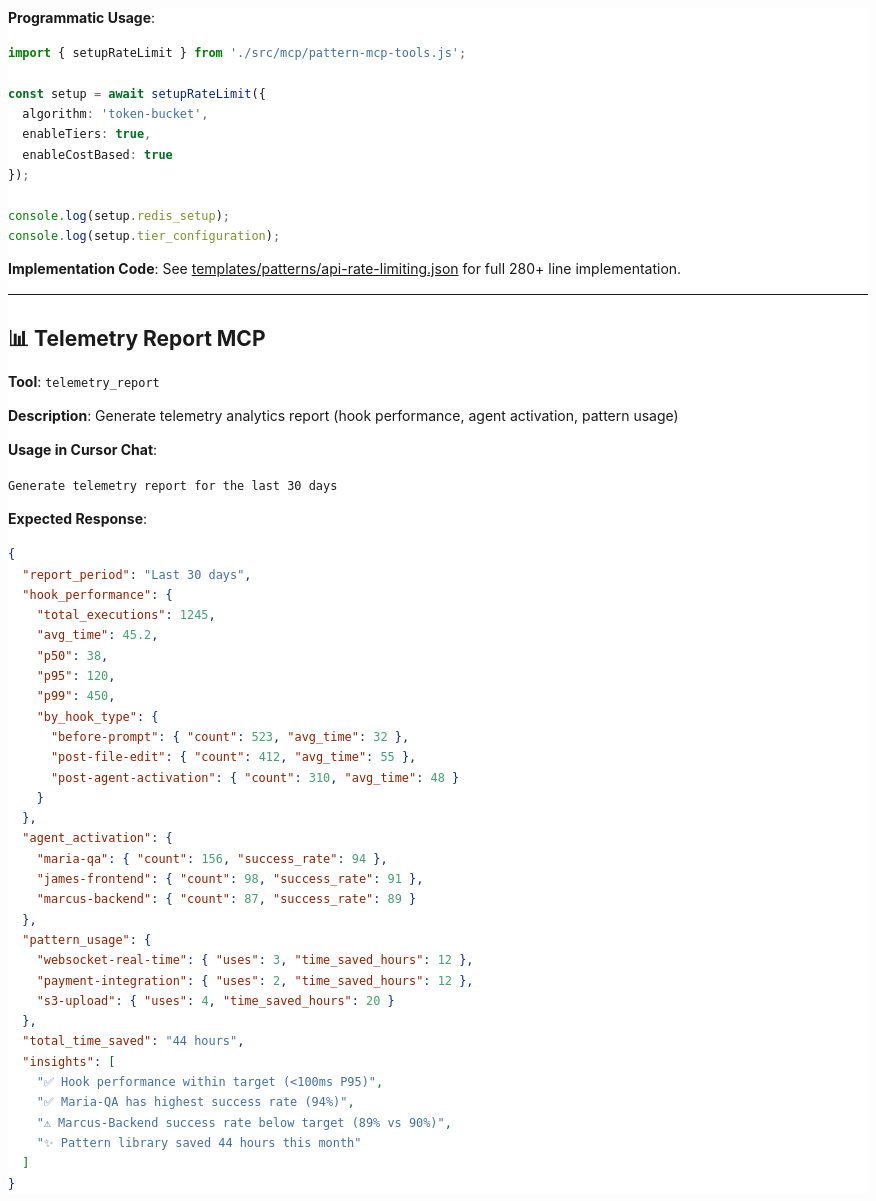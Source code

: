**Programmatic Usage**:
```typescript
import { setupRateLimit } from './src/mcp/pattern-mcp-tools.js';

const setup = await setupRateLimit({
  algorithm: 'token-bucket',
  enableTiers: true,
  enableCostBased: true
});

console.log(setup.redis_setup);
console.log(setup.tier_configuration);
```

**Implementation Code**: See [templates/patterns/api-rate-limiting.json](../../templates/patterns/api-rate-limiting.json) for full 280+ line implementation.

---

## 📊 Telemetry Report MCP

**Tool**: `telemetry_report`

**Description**: Generate telemetry analytics report (hook performance, agent activation, pattern usage)

**Usage in Cursor Chat**:
```
Generate telemetry report for the last 30 days
```

**Expected Response**:
```json
{
  "report_period": "Last 30 days",
  "hook_performance": {
    "total_executions": 1245,
    "avg_time": 45.2,
    "p50": 38,
    "p95": 120,
    "p99": 450,
    "by_hook_type": {
      "before-prompt": { "count": 523, "avg_time": 32 },
      "post-file-edit": { "count": 412, "avg_time": 55 },
      "post-agent-activation": { "count": 310, "avg_time": 48 }
    }
  },
  "agent_activation": {
    "maria-qa": { "count": 156, "success_rate": 94 },
    "james-frontend": { "count": 98, "success_rate": 91 },
    "marcus-backend": { "count": 87, "success_rate": 89 }
  },
  "pattern_usage": {
    "websocket-real-time": { "uses": 3, "time_saved_hours": 12 },
    "payment-integration": { "uses": 2, "time_saved_hours": 12 },
    "s3-upload": { "uses": 4, "time_saved_hours": 20 }
  },
  "total_time_saved": "44 hours",
  "insights": [
    "✅ Hook performance within target (<100ms P95)",
    "✅ Maria-QA has highest success rate (94%)",
    "⚠️ Marcus-Backend success rate below target (89% vs 90%)",
    "✨ Pattern library saved 44 hours this month"
  ]
}
```
